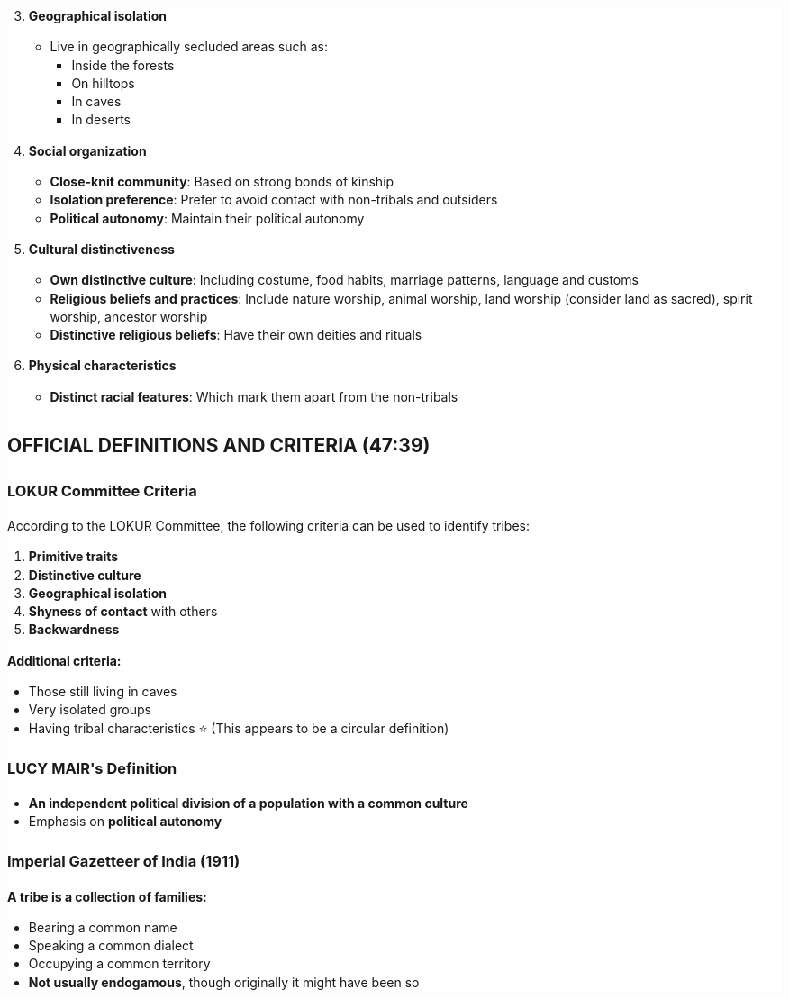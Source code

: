 3. **Geographical isolation**
   
   - Live in geographically secluded areas such as:
     - Inside the forests
     - On hilltops
     - In caves
     - In deserts

4. **Social organization**
   
   - **Close-knit community**: Based on strong bonds of kinship
   - **Isolation preference**: Prefer to avoid contact with non-tribals and outsiders
   - **Political autonomy**: Maintain their political autonomy

5. **Cultural distinctiveness**
   
   - **Own distinctive culture**: Including costume, food habits, marriage patterns, language and customs
   - **Religious beliefs and practices**: Include nature worship, animal worship, land worship (consider land as sacred), spirit worship, ancestor worship
   - **Distinctive religious beliefs**: Have their own deities and rituals

6. **Physical characteristics**
   
   - **Distinct racial features**: Which mark them apart from the non-tribals

## OFFICIAL DEFINITIONS AND CRITERIA (47:39)

### LOKUR Committee Criteria

According to the LOKUR Committee, the following criteria can be used to identify tribes:

1. **Primitive traits**
2. **Distinctive culture**
3. **Geographical isolation**
4. **Shyness of contact** with others
5. **Backwardness**

**Additional criteria:**

- Those still living in caves
- Very isolated groups
- Having tribal characteristics ⭐ (This appears to be a circular definition)

### LUCY MAIR's Definition

- **An independent political division of a population with a common culture**
- Emphasis on **political autonomy**

### Imperial Gazetteer of India (1911)

**A tribe is a collection of families:**

- Bearing a common name
- Speaking a common dialect
- Occupying a common territory
- **Not usually endogamous**, though originally it might have been so
